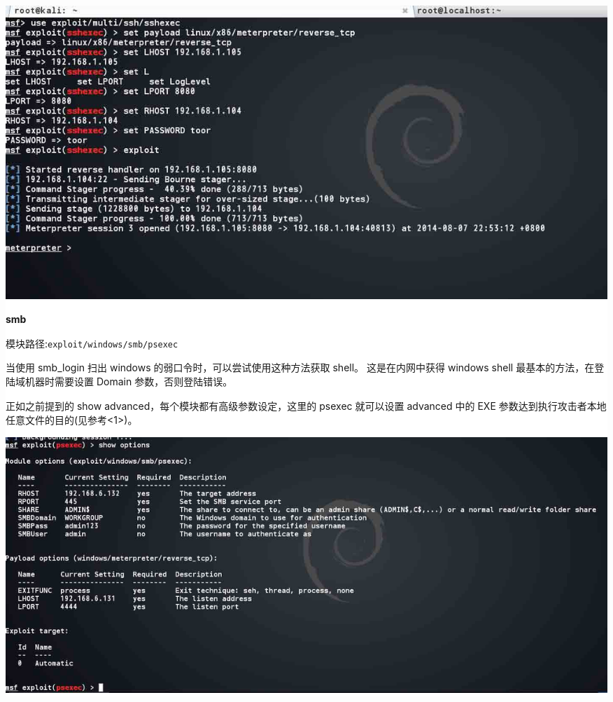 ![enter image description here](img/img7_u19_png.jpg)

**smb**

模块路径:`exploit/windows/smb/psexec`

当使用 smb_login 扫出 windows 的弱口令时，可以尝试使用这种方法获取 shell。 这是在内网中获得 windows shell 最基本的方法，在登陆域机器时需要设置 Domain 参数，否则登陆错误。

正如之前提到的 show advanced，每个模块都有高级参数设定，这里的 psexec 就可以设置 advanced 中的 EXE 参数达到执行攻击者本地任意文件的目的(见参考<1>)。

![enter image description here](img/img8_u42_png.jpg)
